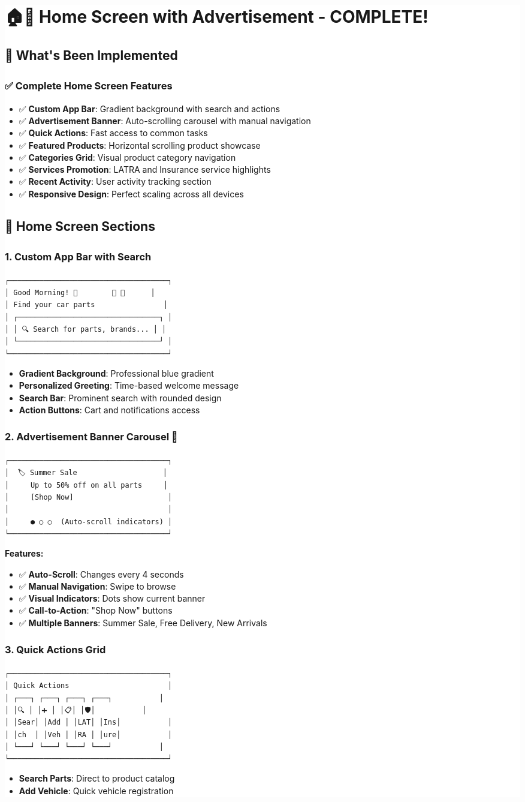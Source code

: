 # 🏠📱 Home Screen with Advertisement - COMPLETE!

## 🎉 **What's Been Implemented**

### ✅ **Complete Home Screen Features**
- ✅ **Custom App Bar**: Gradient background with search and actions
- ✅ **Advertisement Banner**: Auto-scrolling carousel with manual navigation
- ✅ **Quick Actions**: Fast access to common tasks
- ✅ **Featured Products**: Horizontal scrolling product showcase
- ✅ **Categories Grid**: Visual product category navigation
- ✅ **Services Promotion**: LATRA and Insurance service highlights
- ✅ **Recent Activity**: User activity tracking section
- ✅ **Responsive Design**: Perfect scaling across all devices

## 🎨 **Home Screen Sections**

### 1. **Custom App Bar with Search**
```
┌─────────────────────────────────────┐
│ Good Morning! 👋        🛒 🔔      │
│ Find your car parts                │
│ ┌─────────────────────────────────┐ │
│ │ 🔍 Search for parts, brands... │ │
│ └─────────────────────────────────┘ │
└─────────────────────────────────────┘
```
- **Gradient Background**: Professional blue gradient
- **Personalized Greeting**: Time-based welcome message
- **Search Bar**: Prominent search with rounded design
- **Action Buttons**: Cart and notifications access

### 2. **Advertisement Banner Carousel** 🎯
```
┌─────────────────────────────────────┐
│  🏷️ Summer Sale                    │
│     Up to 50% off on all parts     │
│     [Shop Now]                      │
│                                     │
│     ● ○ ○  (Auto-scroll indicators) │
└─────────────────────────────────────┘
```
**Features:**
- ✅ **Auto-Scroll**: Changes every 4 seconds
- ✅ **Manual Navigation**: Swipe to browse
- ✅ **Visual Indicators**: Dots show current banner
- ✅ **Call-to-Action**: "Shop Now" buttons
- ✅ **Multiple Banners**: Summer Sale, Free Delivery, New Arrivals

### 3. **Quick Actions Grid**
```
┌─────────────────────────────────────┐
│ Quick Actions                       │
│ ┌───┐ ┌───┐ ┌───┐ ┌───┐           │
│ │🔍 │ │➕ │ │📋│ │🛡️│           │
│ │Sear│ │Add │ │LAT│ │Ins│           │
│ │ch  │ │Veh │ │RA │ │ure│           │
│ └───┘ └───┘ └───┘ └───┘           │
└─────────────────────────────────────┘
```
- **Search Parts**: Direct to product catalog
- **Add Vehicle**: Quick vehicle registration